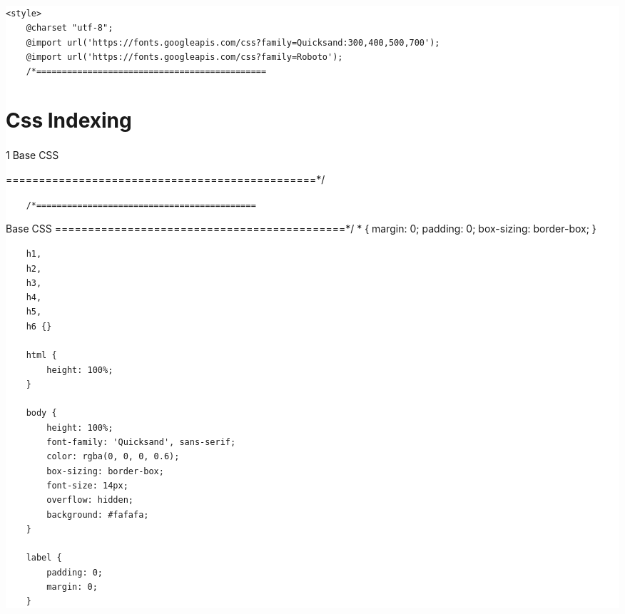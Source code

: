 <!DOCTYPE html>
<html>

<head>
    <title>My Resume</title>
    <link rel="stylesheet" type="text/css" href="css/styles.css">
    <link href="https://stackpath.bootstrapcdn.com/font-awesome/4.7.0/css/font-awesome.min.css" rel="stylesheet">

    <style>
        @charset "utf-8";
        @import url('https://fonts.googleapis.com/css?family=Quicksand:300,400,500,700');
        @import url('https://fonts.googleapis.com/css?family=Roboto');
        /*=============================================
Css Indexing
===============================================
1 Base CSS

===============================================*/





        /*===========================================
Base CSS
============================================*/
        * {
            margin: 0;
            padding: 0;
            box-sizing: border-box;
        }

        h1,
        h2,
        h3,
        h4,
        h5,
        h6 {}

        html {
            height: 100%;
        }

        body {
            height: 100%;
            font-family: 'Quicksand', sans-serif;
            color: rgba(0, 0, 0, 0.6);
            box-sizing: border-box;
            font-size: 14px;
            overflow: hidden;
            background: #fafafa;
        }

        label {
            padding: 0;
            margin: 0;
        }
